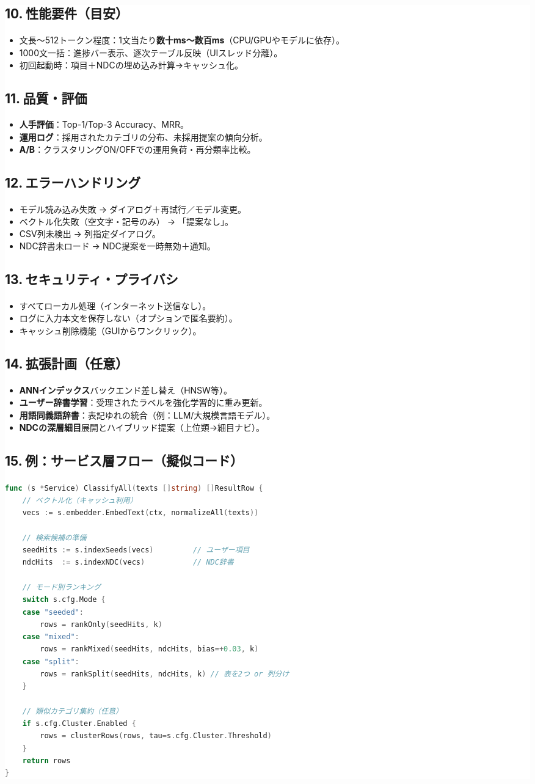 ## 10. 性能要件（目安）

* 文長〜512トークン程度：1文当たり**数十ms〜数百ms**（CPU/GPUやモデルに依存）。
* 1000文一括：進捗バー表示、逐次テーブル反映（UIスレッド分離）。
* 初回起動時：項目＋NDCの埋め込み計算→キャッシュ化。

## 11. 品質・評価

* **人手評価**：Top-1/Top-3 Accuracy、MRR。
* **運用ログ**：採用されたカテゴリの分布、未採用提案の傾向分析。
* **A/B**：クラスタリングON/OFFでの運用負荷・再分類率比較。

## 12. エラーハンドリング

* モデル読み込み失敗 → ダイアログ＋再試行／モデル変更。
* ベクトル化失敗（空文字・記号のみ） → 「提案なし」。
* CSV列未検出 → 列指定ダイアログ。
* NDC辞書未ロード → NDC提案を一時無効＋通知。

## 13. セキュリティ・プライバシ

* すべてローカル処理（インターネット送信なし）。
* ログに入力本文を保存しない（オプションで匿名要約）。
* キャッシュ削除機能（GUIからワンクリック）。

## 14. 拡張計画（任意）

* **ANNインデックス**バックエンド差し替え（HNSW等）。
* **ユーザー辞書学習**：受理されたラベルを強化学習的に重み更新。
* **用語同義語辞書**：表記ゆれの統合（例：LLM/大規模言語モデル）。
* **NDCの深層細目**展開とハイブリッド提案（上位類→細目ナビ）。

## 15. 例：サービス層フロー（擬似コード）

```go
func (s *Service) ClassifyAll(texts []string) []ResultRow {
    // ベクトル化（キャッシュ利用）
    vecs := s.embedder.EmbedText(ctx, normalizeAll(texts))

    // 検索候補の準備
    seedHits := s.indexSeeds(vecs)         // ユーザー項目
    ndcHits  := s.indexNDC(vecs)           // NDC辞書

    // モード別ランキング
    switch s.cfg.Mode {
    case "seeded":
        rows = rankOnly(seedHits, k)
    case "mixed":
        rows = rankMixed(seedHits, ndcHits, bias=+0.03, k)
    case "split":
        rows = rankSplit(seedHits, ndcHits, k) // 表を2つ or 列分け
    }

    // 類似カテゴリ集約（任意）
    if s.cfg.Cluster.Enabled {
        rows = clusterRows(rows, tau=s.cfg.Cluster.Threshold)
    }
    return rows
}
```
